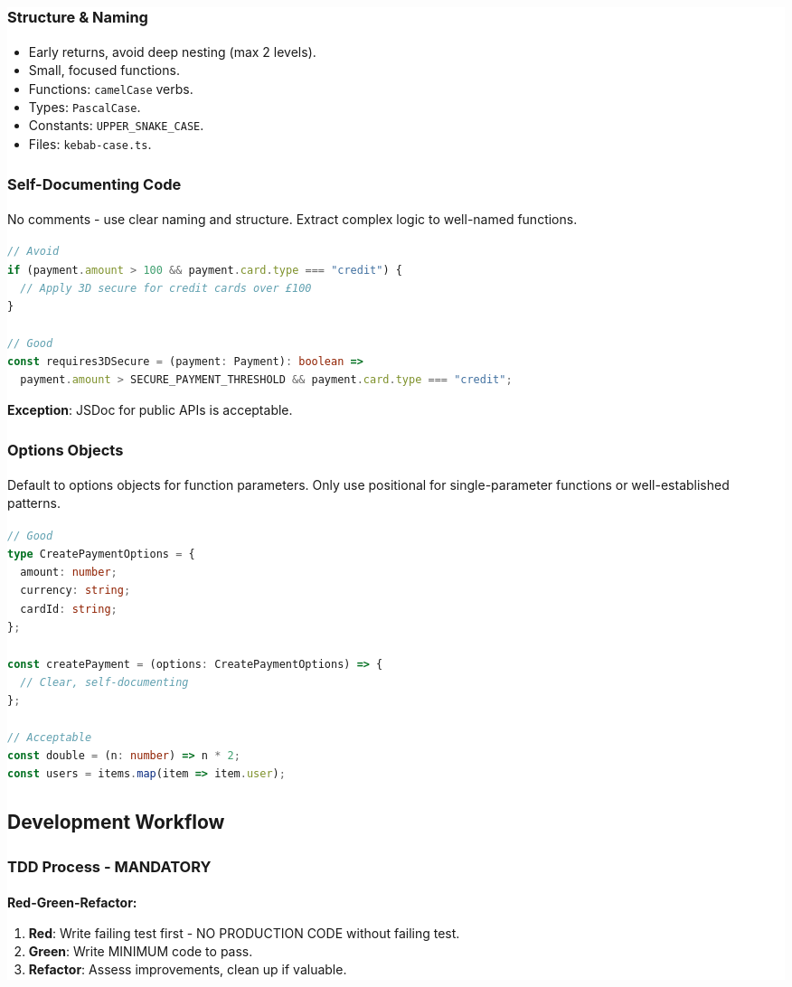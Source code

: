 ### Structure & Naming
- Early returns, avoid deep nesting (max 2 levels).
- Small, focused functions.
- Functions: `camelCase` verbs.
- Types: `PascalCase`.
- Constants: `UPPER_SNAKE_CASE`.
- Files: `kebab-case.ts`.

### Self-Documenting Code
No comments - use clear naming and structure. Extract complex logic to well-named functions.

```typescript
// Avoid
if (payment.amount > 100 && payment.card.type === "credit") {
  // Apply 3D secure for credit cards over £100
}

// Good
const requires3DSecure = (payment: Payment): boolean => 
  payment.amount > SECURE_PAYMENT_THRESHOLD && payment.card.type === "credit";
```

**Exception**: JSDoc for public APIs is acceptable.

### Options Objects
Default to options objects for function parameters. Only use positional for single-parameter functions or well-established patterns.

```typescript
// Good
type CreatePaymentOptions = {
  amount: number;
  currency: string;
  cardId: string;
};

const createPayment = (options: CreatePaymentOptions) => {
  // Clear, self-documenting
};

// Acceptable
const double = (n: number) => n * 2;
const users = items.map(item => item.user);
```

## Development Workflow

### TDD Process - MANDATORY

**Red-Green-Refactor:**
1.  **Red**: Write failing test first - NO PRODUCTION CODE without failing test.
2.  **Green**: Write MINIMUM code to pass.
3.  **Refactor**: Assess improvements, clean up if valuable.
